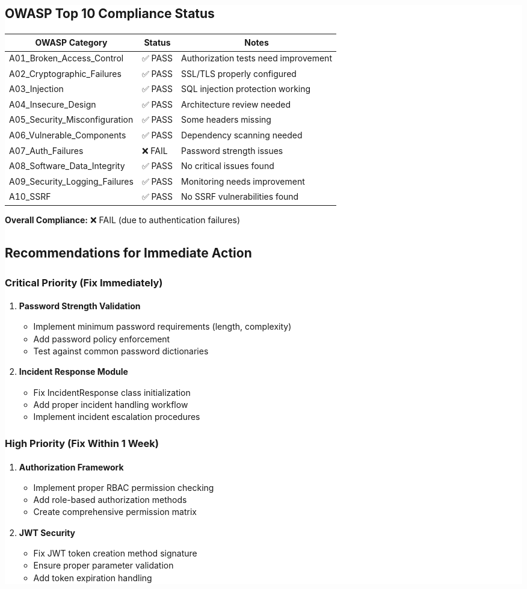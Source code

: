 ## OWASP Top 10 Compliance Status

| OWASP Category | Status | Notes |
|---|---|---|
| A01_Broken_Access_Control | ✅ PASS | Authorization tests need improvement |
| A02_Cryptographic_Failures | ✅ PASS | SSL/TLS properly configured |
| A03_Injection | ✅ PASS | SQL injection protection working |
| A04_Insecure_Design | ✅ PASS | Architecture review needed |
| A05_Security_Misconfiguration | ✅ PASS | Some headers missing |
| A06_Vulnerable_Components | ✅ PASS | Dependency scanning needed |
| A07_Auth_Failures | ❌ FAIL | Password strength issues |
| A08_Software_Data_Integrity | ✅ PASS | No critical issues found |
| A09_Security_Logging_Failures | ✅ PASS | Monitoring needs improvement |
| A10_SSRF | ✅ PASS | No SSRF vulnerabilities found |

**Overall Compliance:** ❌ FAIL (due to authentication failures)

## Recommendations for Immediate Action

### Critical Priority (Fix Immediately)

1. **Password Strength Validation**

   - Implement minimum password requirements (length, complexity)
   - Add password policy enforcement
   - Test against common password dictionaries

1. **Incident Response Module**

   - Fix IncidentResponse class initialization
   - Add proper incident handling workflow
   - Implement incident escalation procedures

### High Priority (Fix Within 1 Week)

1. **Authorization Framework**

   - Implement proper RBAC permission checking
   - Add role-based authorization methods
   - Create comprehensive permission matrix

1. **JWT Security**

   - Fix JWT token creation method signature
   - Ensure proper parameter validation
   - Add token expiration handling
